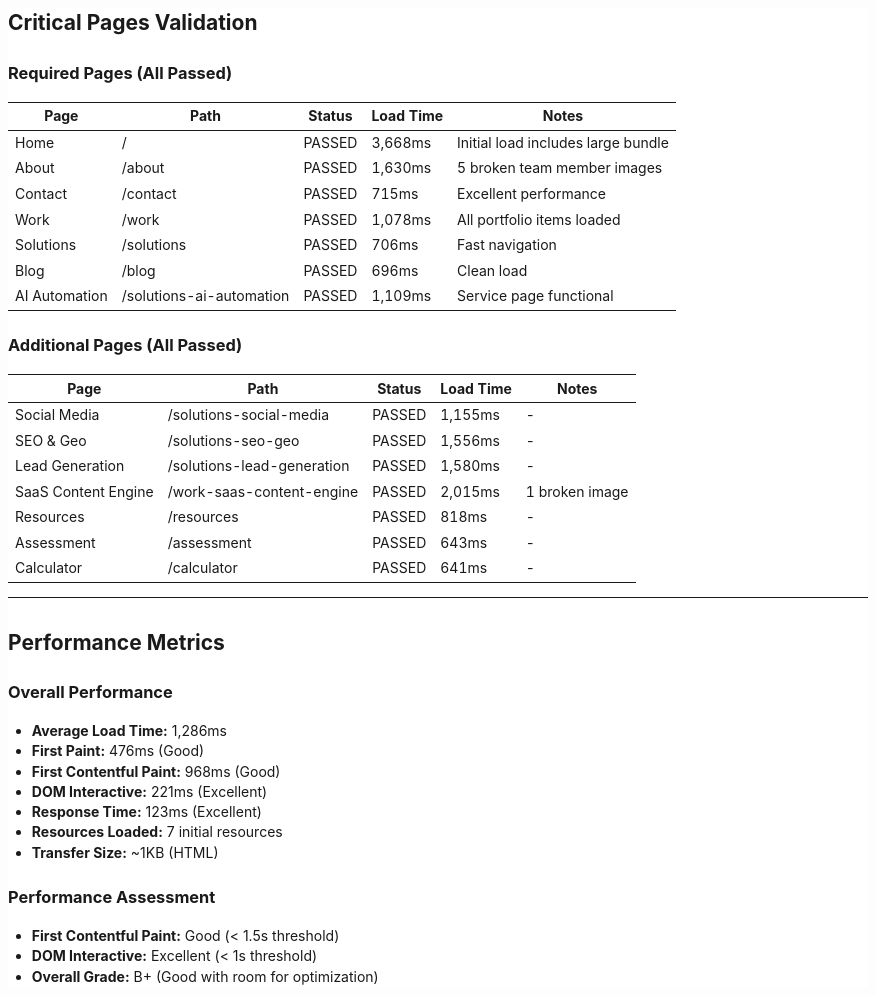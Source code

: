 
## Critical Pages Validation

### Required Pages (All Passed)

| Page | Path | Status | Load Time | Notes |
|------|------|--------|-----------|-------|
| Home | / | PASSED | 3,668ms | Initial load includes large bundle |
| About | /about | PASSED | 1,630ms | 5 broken team member images |
| Contact | /contact | PASSED | 715ms | Excellent performance |
| Work | /work | PASSED | 1,078ms | All portfolio items loaded |
| Solutions | /solutions | PASSED | 706ms | Fast navigation |
| Blog | /blog | PASSED | 696ms | Clean load |
| AI Automation | /solutions-ai-automation | PASSED | 1,109ms | Service page functional |

### Additional Pages (All Passed)

| Page | Path | Status | Load Time | Notes |
|------|------|--------|-----------|-------|
| Social Media | /solutions-social-media | PASSED | 1,155ms | - |
| SEO & Geo | /solutions-seo-geo | PASSED | 1,556ms | - |
| Lead Generation | /solutions-lead-generation | PASSED | 1,580ms | - |
| SaaS Content Engine | /work-saas-content-engine | PASSED | 2,015ms | 1 broken image |
| Resources | /resources | PASSED | 818ms | - |
| Assessment | /assessment | PASSED | 643ms | - |
| Calculator | /calculator | PASSED | 641ms | - |

---

## Performance Metrics

### Overall Performance
- **Average Load Time:** 1,286ms
- **First Paint:** 476ms (Good)
- **First Contentful Paint:** 968ms (Good)
- **DOM Interactive:** 221ms (Excellent)
- **Response Time:** 123ms (Excellent)
- **Resources Loaded:** 7 initial resources
- **Transfer Size:** ~1KB (HTML)

### Performance Assessment
- **First Contentful Paint:** Good (< 1.5s threshold)
- **DOM Interactive:** Excellent (< 1s threshold)
- **Overall Grade:** B+ (Good with room for optimization)

